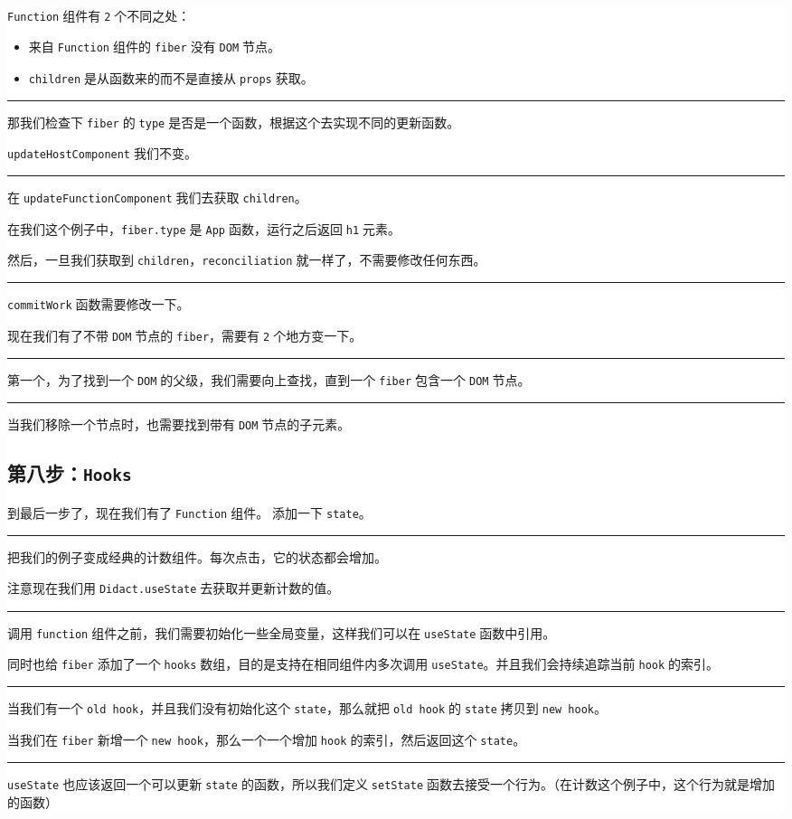 `Function` 组件有 `2` 个不同之处：

- 来自 `Function` 组件的 `fiber` 没有 `DOM` 节点。

- `children` 是从函数来的而不是直接从 `props` 获取。

---

那我们检查下 `fiber` 的 `type` 是否是一个函数，根据这个去实现不同的更新函数。

`updateHostComponent` 我们不变。

---

在 `updateFunctionComponent` 我们去获取 `children`。

在我们这个例子中，`fiber.type` 是 `App` 函数，运行之后返回 `h1` 元素。

然后，一旦我们获取到 `children`，`reconciliation` 就一样了，不需要修改任何东西。

---

`commitWork` 函数需要修改一下。

现在我们有了不带 `DOM` 节点的 `fiber`，需要有 `2` 个地方变一下。

---

第一个，为了找到一个 `DOM` 的父级，我们需要向上查找，直到一个 `fiber` 包含一个 `DOM` 节点。

---

当我们移除一个节点时，也需要找到带有 `DOM` 节点的子元素。


## 第八步：`Hooks`

到最后一步了，现在我们有了 `Function` 组件。
添加一下 `state`。

---

把我们的例子变成经典的计数组件。每次点击，它的状态都会增加。

注意现在我们用 `Didact.useState` 去获取并更新计数的值。

---

调用 `function` 组件之前，我们需要初始化一些全局变量，这样我们可以在 `useState` 函数中引用。

同时也给 `fiber` 添加了一个 `hooks` 数组，目的是支持在相同组件内多次调用 `useState`。并且我们会持续追踪当前 `hook` 的索引。

---

当我们有一个 `old hook`，并且我们没有初始化这个 `state`，那么就把 `old hook` 的 `state` 拷贝到 `new hook`。

当我们在 `fiber` 新增一个 `new hook`，那么一个一个增加 `hook` 的索引，然后返回这个 `state`。

---

`useState` 也应该返回一个可以更新 `state` 的函数，所以我们定义 `setState` 函数去接受一个行为。（在计数这个例子中，这个行为就是增加的函数）
